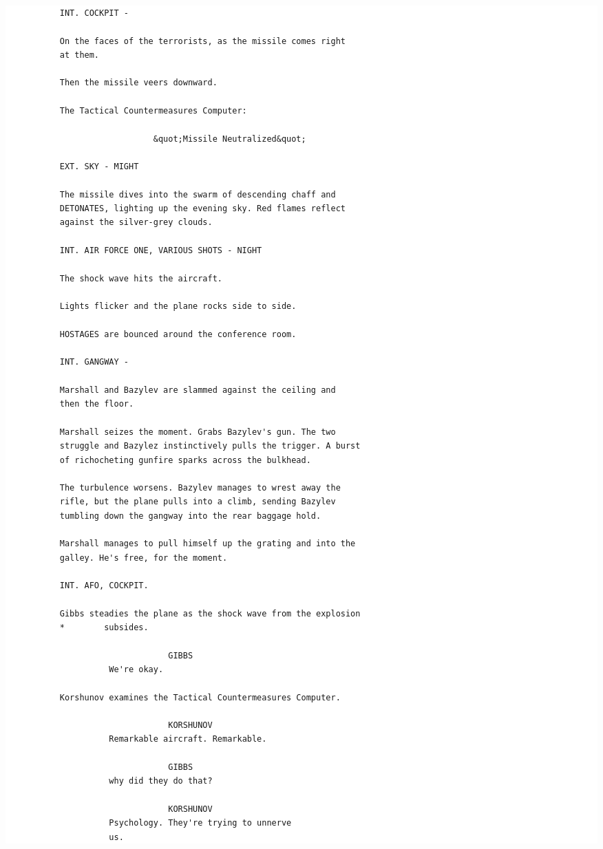                INT. COCKPIT -

               On the faces of the terrorists, as the missile comes right 
               at them.

               Then the missile veers downward.

               The Tactical Countermeasures Computer:

                                  &quot;Missile Neutralized&quot;

               EXT. SKY - MIGHT

               The missile dives into the swarm of descending chaff and 
               DETONATES, lighting up the evening sky. Red flames reflect 
               against the silver-grey clouds.

               INT. AIR FORCE ONE, VARIOUS SHOTS - NIGHT

               The shock wave hits the aircraft.

               Lights flicker and the plane rocks side to side.

               HOSTAGES are bounced around the conference room.

               INT. GANGWAY -

               Marshall and Bazylev are slammed against the ceiling and 
               then the floor.

               Marshall seizes the moment. Grabs Bazylev's gun. The two 
               struggle and Bazylez instinctively pulls the trigger. A burst 
               of richocheting gunfire sparks across the bulkhead.

               The turbulence worsens. Bazylev manages to wrest away the 
               rifle, but the plane pulls into a climb, sending Bazylev 
               tumbling down the gangway into the rear baggage hold.

               Marshall manages to pull himself up the grating and into the 
               galley. He's free, for the moment.

               INT. AFO, COCKPIT.

               Gibbs steadies the plane as the shock wave from the explosion 
               *        subsides.

                                     GIBBS
                         We're okay.

               Korshunov examines the Tactical Countermeasures Computer.

                                     KORSHUNOV
                         Remarkable aircraft. Remarkable.

                                     GIBBS
                         why did they do that?

                                     KORSHUNOV
                         Psychology. They're trying to unnerve 
                         us.

